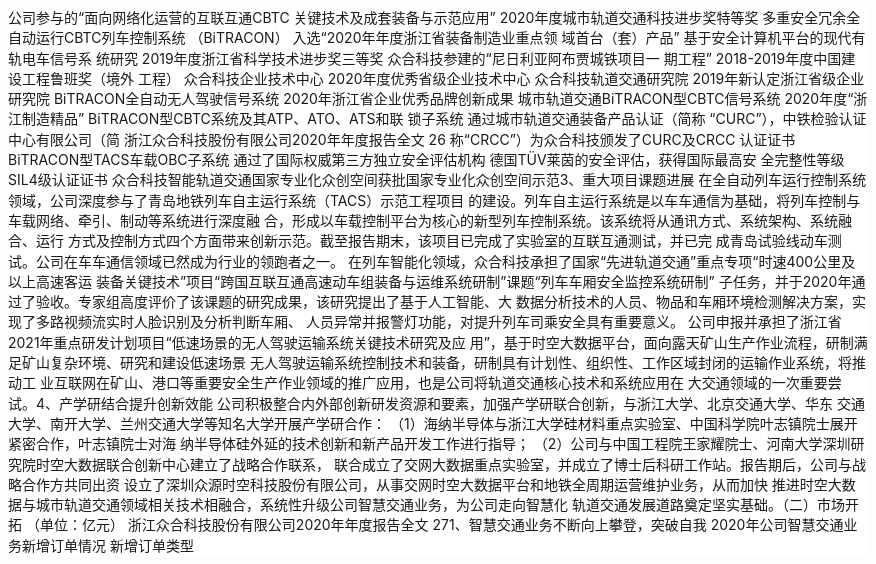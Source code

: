 公司参与的“面向网络化运营的互联互通CBTC
关键技术及成套装备与示范应用”
2020年度城市轨道交通科技进步奖特等奖
多重安全冗余全自动运行CBTC列车控制系统
（BiTRACON）
入选“2020年年度浙江省装备制造业重点领
域首台（套）产品”
基于安全计算机平台的现代有轨电车信号系
统研究
2019年度浙江省科学技术进步奖三等奖
众合科技参建的“尼日利亚阿布贾城铁项目一
期工程”
2018-2019年度中国建设工程鲁班奖（境外
工程）
众合科技企业技术中心
2020年度优秀省级企业技术中心
众合科技轨道交通研究院
2019年新认定浙江省级企业研究院
BiTRACON全自动无人驾驶信号系统
2020年浙江省企业优秀品牌创新成果
城市轨道交通BiTRACON型CBTC信号系统
2020年度“浙江制造精品”
BiTRACON型CBTC系统及其ATP、ATO、ATS和联
锁子系统
通过城市轨道交通装备产品认证（简称
“CURC”），中铁检验认证中心有限公司（简
浙江众合科技股份有限公司2020年年度报告全文
26
称“CRCC”）为众合科技颁发了CURC及CRCC
认证证书
BiTRACON型TACS车载OBC子系统
通过了国际权威第三方独立安全评估机构
德国TÜV莱茵的安全评估，获得国际最高安
全完整性等级SIL4级认证证书
众合科技智能轨道交通国家专业化众创空间获批国家专业化众创空间示范3、重大项目课题进展
在全自动列车运行控制系统领域，公司深度参与了青岛地铁列车自主运行系统（TACS）示范工程项目
的建设。列车自主运行系统是以车车通信为基础，将列车控制与车载网络、牵引、制动等系统进行深度融
合，形成以车载控制平台为核心的新型列车控制系统。该系统将从通讯方式、系统架构、系统融合、运行
方式及控制方式四个方面带来创新示范。截至报告期末，该项目已完成了实验室的互联互通测试，并已完
成青岛试验线动车测试。公司在车车通信领域已然成为行业的领跑者之一。
在列车智能化领域，众合科技承担了国家“先进轨道交通”重点专项“时速400公里及以上高速客运
装备关键技术”项目“跨国互联互通高速动车组装备与运维系统研制”课题“列车车厢安全监控系统研制”
子任务，并于2020年通过了验收。专家组高度评价了该课题的研究成果，该研究提出了基于人工智能、大
数据分析技术的人员、物品和车厢环境检测解决方案，实现了多路视频流实时人脸识别及分析判断车厢、
人员异常并报警灯功能，对提升列车司乘安全具有重要意义。
公司申报并承担了浙江省2021年重点研发计划项目“低速场景的无人驾驶运输系统关键技术研究及应
用”，基于时空大数据平台，面向露天矿山生产作业流程，研制满足矿山复杂环境、研究和建设低速场景
无人驾驶运输系统控制技术和装备，研制具有计划性、组织性、工作区域封闭的运输作业系统，将推动工
业互联网在矿山、港口等重要安全生产作业领域的推广应用，也是公司将轨道交通核心技术和系统应用在
大交通领域的一次重要尝试。4、产学研结合提升创新效能
公司积极整合内外部创新研发资源和要素，加强产学研联合创新，与浙江大学、北京交通大学、华东
交通大学、南开大学、兰州交通大学等知名大学开展产学研合作：
（1）海纳半导体与浙江大学硅材料重点实验室、中国科学院叶志镇院士展开紧密合作，叶志镇院士对海
纳半导体硅外延的技术创新和新产品开发工作进行指导；
（2）公司与中国工程院王家耀院士、河南大学深圳研究院时空大数据联合创新中心建立了战略合作联系，
联合成立了交网大数据重点实验室，并成立了博士后科研工作站。报告期后，公司与战略合作方共同出资
设立了深圳众源时空科技股份有限公司，从事交网时空大数据平台和地铁全周期运营维护业务，从而加快
推进时空大数据与城市轨道交通领域相关技术相融合，系统性升级公司智慧交通业务，为公司走向智慧化
轨道交通发展道路奠定坚实基础。（二）市场开拓
（单位：亿元）
浙江众合科技股份有限公司2020年年度报告全文
271、智慧交通业务不断向上攀登，突破自我
2020年公司智慧交通业务新增订单情况
新增订单类型